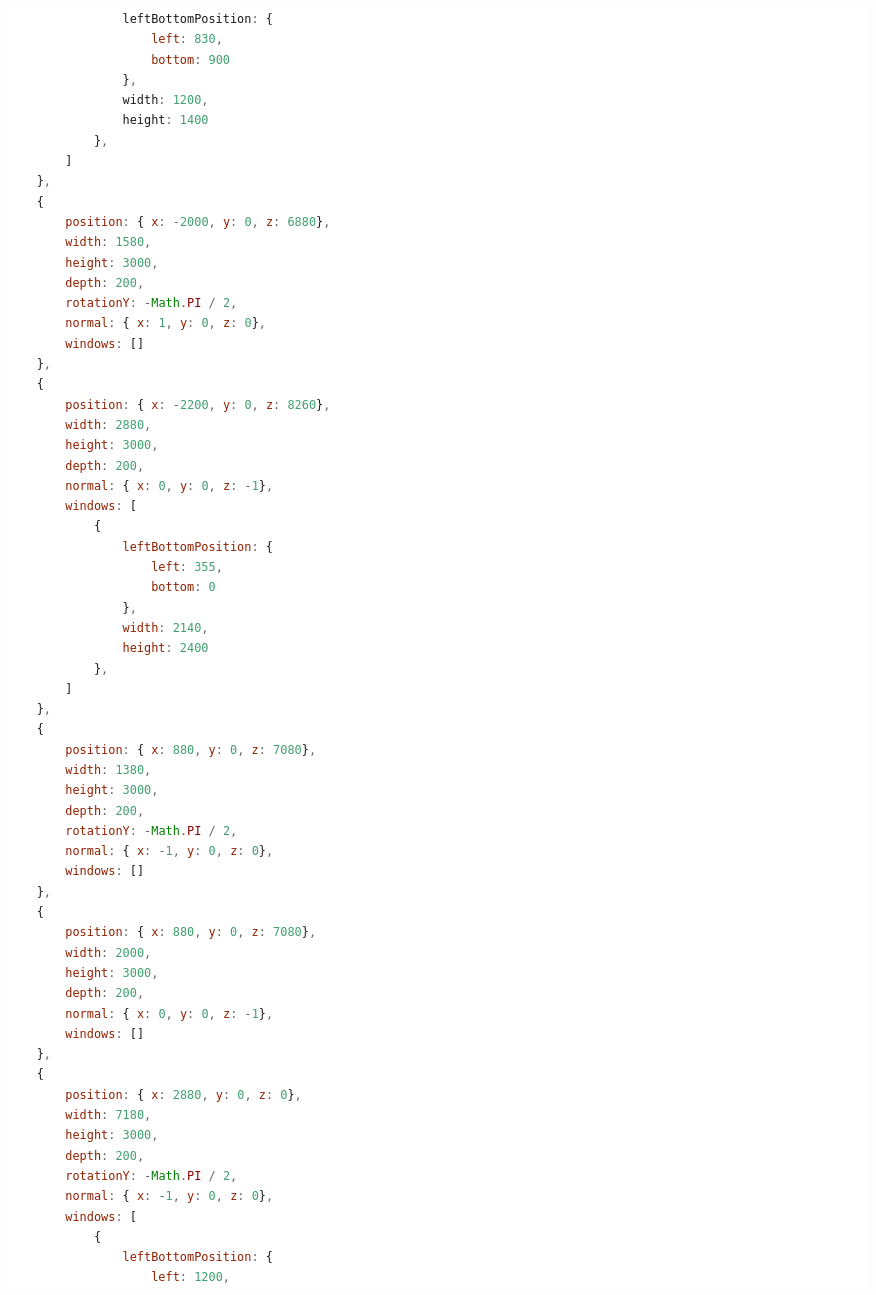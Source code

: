 ```javascript
                leftBottomPosition: {
                    left: 830,
                    bottom: 900
                },
                width: 1200,
                height: 1400
            },
        ]
    },
    {
        position: { x: -2000, y: 0, z: 6880},
        width: 1580,
        height: 3000,
        depth: 200,
        rotationY: -Math.PI / 2,
        normal: { x: 1, y: 0, z: 0},
        windows: []
    },
    {
        position: { x: -2200, y: 0, z: 8260},
        width: 2880,
        height: 3000,
        depth: 200,
        normal: { x: 0, y: 0, z: -1},
        windows: [
            {
                leftBottomPosition: {
                    left: 355,
                    bottom: 0
                },
                width: 2140,
                height: 2400
            },
        ]
    },
    {
        position: { x: 880, y: 0, z: 7080},
        width: 1380,
        height: 3000,
        depth: 200,
        rotationY: -Math.PI / 2,
        normal: { x: -1, y: 0, z: 0},
        windows: []
    },
    {
        position: { x: 880, y: 0, z: 7080},
        width: 2000,
        height: 3000,
        depth: 200,
        normal: { x: 0, y: 0, z: -1},
        windows: []
    },
    {
        position: { x: 2880, y: 0, z: 0},
        width: 7180,
        height: 3000,
        depth: 200,
        rotationY: -Math.PI / 2,
        normal: { x: -1, y: 0, z: 0},
        windows: [
            {
                leftBottomPosition: {
                    left: 1200,
```